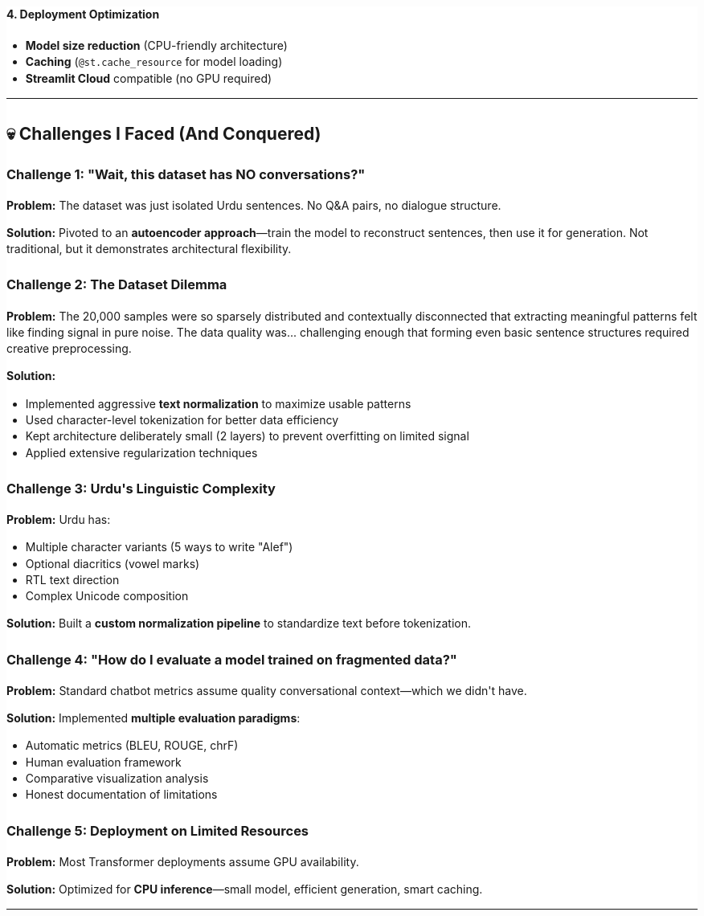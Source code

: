 #### 4. **Deployment Optimization**
- **Model size reduction** (CPU-friendly architecture)
- **Caching** (`@st.cache_resource` for model loading)
- **Streamlit Cloud** compatible (no GPU required)

---

## 💀 Challenges I Faced (And Conquered)

### Challenge 1: "Wait, this dataset has NO conversations?"
**Problem:** The dataset was just isolated Urdu sentences. No Q&A pairs, no dialogue structure.

**Solution:** Pivoted to an **autoencoder approach**—train the model to reconstruct sentences, then use it for generation. Not traditional, but it demonstrates architectural flexibility.

### Challenge 2: The Dataset Dilemma
**Problem:** The 20,000 samples were so sparsely distributed and contextually disconnected that extracting meaningful patterns felt like finding signal in pure noise. The data quality was... challenging enough that forming even basic sentence structures required creative preprocessing.

**Solution:** 
- Implemented aggressive **text normalization** to maximize usable patterns
- Used character-level tokenization for better data efficiency
- Kept architecture deliberately small (2 layers) to prevent overfitting on limited signal
- Applied extensive regularization techniques

### Challenge 3: Urdu's Linguistic Complexity
**Problem:** Urdu has:
- Multiple character variants (5 ways to write "Alef")
- Optional diacritics (vowel marks)
- RTL text direction
- Complex Unicode composition

**Solution:** Built a **custom normalization pipeline** to standardize text before tokenization.

### Challenge 4: "How do I evaluate a model trained on fragmented data?"
**Problem:** Standard chatbot metrics assume quality conversational context—which we didn't have.

**Solution:** Implemented **multiple evaluation paradigms**:
- Automatic metrics (BLEU, ROUGE, chrF)
- Human evaluation framework
- Comparative visualization analysis
- Honest documentation of limitations

### Challenge 5: Deployment on Limited Resources
**Problem:** Most Transformer deployments assume GPU availability.

**Solution:** Optimized for **CPU inference**—small model, efficient generation, smart caching.

---
